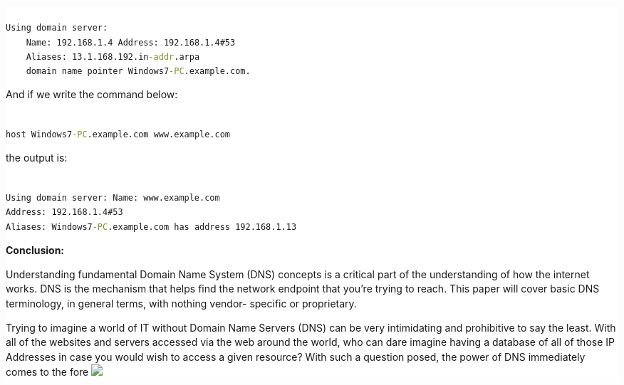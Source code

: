 ```bat

Using domain server: 
	Name: 192.168.1.4 Address: 192.168.1.4#53
	Aliases: 13.1.168.192.in-addr.arpa 
	domain name pointer Windows7-PC.example.com.

```

And if we write the command below: 

```bat

host Windows7-PC.example.com www.example.com

```

the output is: 

```bat

Using domain server: Name: www.example.com 
Address: 192.168.1.4#53 
Aliases: Windows7-PC.example.com has address 192.168.1.13

```

**Conclusion:** 

Understanding fundamental Domain Name System (DNS) concepts is a critical part of the understanding of how the internet works. DNS is the mechanism that helps find the network endpoint that you’re trying to reach. This paper will cover basic DNS terminology, in general terms, with nothing vendor- specific or proprietary. 

Trying to imagine a world of IT without Domain Name Servers (DNS) can be very intimidating and prohibitive to say the least. With all of the websites and servers accessed via the web around the world, who can dare imagine having a database of all of those IP Addresses in case you would wish to access a given resource? With such a question posed, the power of DNS immediately comes to the fore 
![](Aspose.Words.56436bc8-5a01-44c9-b660-2e2fc212925f.002.png)
